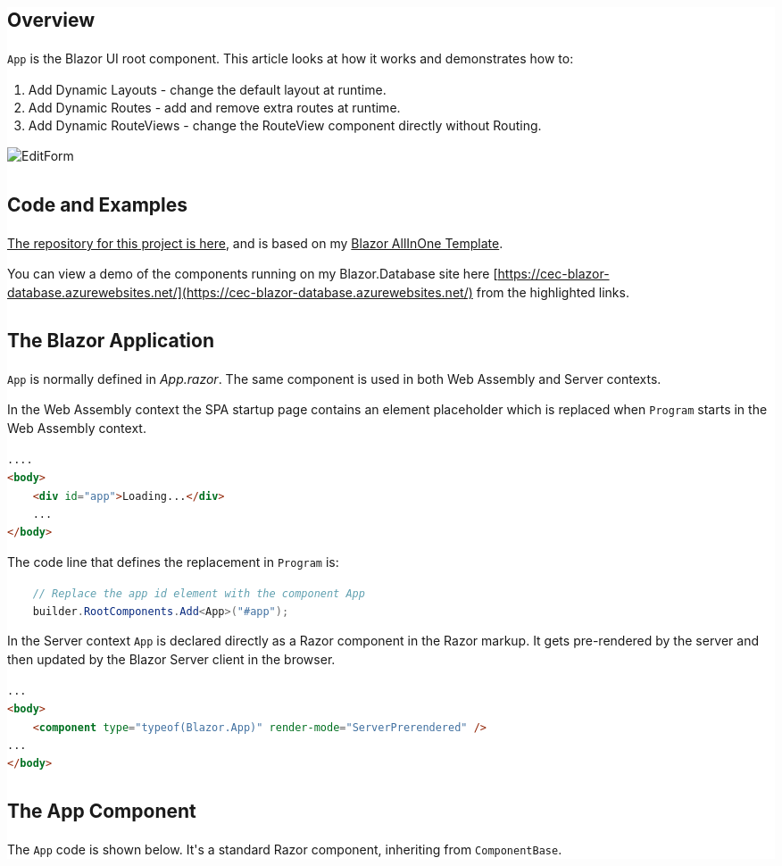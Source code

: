 ## Overview

`App` is the Blazor UI root component.  This article looks at how it works and demonstrates how to:

1. Add Dynamic Layouts - change the default layout at runtime.
2. Add Dynamic Routes - add and remove extra routes at runtime.
3. Add Dynamic RouteViews - change the RouteView component directly without Routing.

![EditForm](https://shauncurtis.github.io/articles/assets/A-Flexible-App/Screenshot.png)

## Code and Examples

[The repository for this project is here](https://github.com/ShaunCurtis/CEC.Blazor.RouteView), and is based on my [Blazor AllInOne Template](https://github.com/ShaunCurtis/AllinOne).

You can view a demo of the components running on my Blazor.Database site here [https://cec-blazor-database.azurewebsites.net/](https://cec-blazor-database.azurewebsites.net/) from the highlighted links.

## The Blazor Application

`App` is normally defined in *App.razor*.  The same component is used in both Web Assembly and Server contexts.

In the Web Assembly context the SPA startup page contains an element placeholder which is replaced when `Program` starts in the Web Assembly context.

```html
....
<body>
    <div id="app">Loading...</div>
    ...
</body>
``` 
The code line that defines the replacement in `Program` is:
```csharp
    // Replace the app id element with the component App
    builder.RootComponents.Add<App>("#app");
```

In the Server context `App` is declared directly as a Razor component in the Razor markup.  It gets pre-rendered by the server and then updated by the Blazor Server client in the browser. 

```html
...
<body>
    <component type="typeof(Blazor.App)" render-mode="ServerPrerendered" />
...
</body>
```

## The App Component

The `App` code is shown below.  It's a standard Razor component, inheriting from `ComponentBase`.
